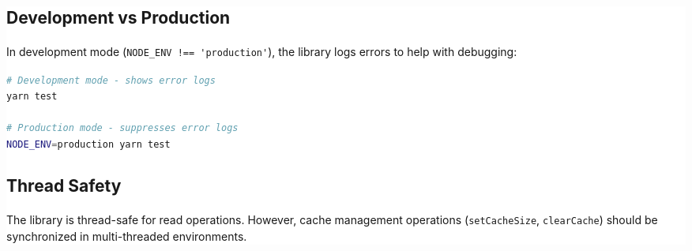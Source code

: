 ## Development vs Production

In development mode (`NODE_ENV !== 'production'`), the library logs errors to help with debugging:

```bash
# Development mode - shows error logs
yarn test

# Production mode - suppresses error logs
NODE_ENV=production yarn test
```

## Thread Safety

The library is thread-safe for read operations. However, cache management operations (`setCacheSize`, `clearCache`) should be synchronized in multi-threaded environments.